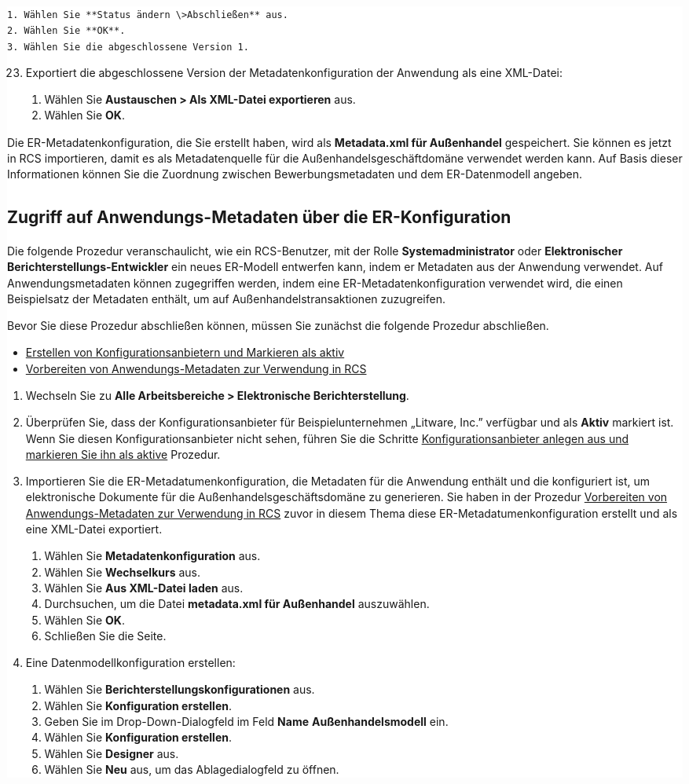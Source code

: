     1. Wählen Sie **Status ändern \>Abschließen** aus.
    2. Wählen Sie **OK**.
    3. Wählen Sie die abgeschlossene Version 1.

23. Exportiert die abgeschlossene Version der Metadatenkonfiguration der Anwendung als eine XML-Datei:

    1. Wählen Sie **Austauschen \> Als XML-Datei exportieren** aus.
    2. Wählen Sie **OK**.

Die ER-Metadatenkonfiguration, die Sie erstellt haben, wird als **Metadata.xml für Außenhandel** gespeichert. Sie können es jetzt in RCS importieren, damit es als Metadatenquelle für die Außenhandelsgeschäftdomäne verwendet werden kann. Auf Basis dieser Informationen können Sie die Zuordnung zwischen Bewerbungsmetadaten und dem ER-Datenmodell angeben.

## <a name="access-application-metadata-by-using-an-er-configuration"></a>Zugriff auf Anwendungs-Metadaten über die ER-Konfiguration

Die folgende Prozedur veranschaulicht, wie ein RCS-Benutzer, mit der Rolle **Systemadministrator** oder **Elektronischer Berichterstellungs-Entwickler** ein neues ER-Modell entwerfen kann, indem er Metadaten aus der Anwendung verwendet. Auf Anwendungsmetadaten können zugegriffen werden, indem eine ER-Metadatenkonfiguration verwendet wird, die einen Beispielsatz der Metadaten enthält, um auf Außenhandelstransaktionen zuzugreifen.

Bevor Sie diese Prozedur abschließen können, müssen Sie zunächst die folgende Prozedur abschließen.

- [Erstellen von Konfigurationsanbietern und Markieren als aktiv](tasks/er-configuration-provider-mark-it-active-2016-11.md)
- [Vorbereiten von Anwendungs-Metadaten zur Verwendung in RCS](#prepare-application-metadata-that-can-be-used-in-rcs)

1. Wechseln Sie zu **Alle Arbeitsbereiche \> Elektronische Berichterstellung**.
2. Überprüfen Sie, dass der Konfigurationsanbieter für Beispielunternehmen „Litware, Inc.” verfügbar und als **Aktiv** markiert ist. Wenn Sie diesen Konfigurationsanbieter nicht sehen, führen Sie die Schritte [Konfigurationsanbieter anlegen aus und markieren Sie ihn als aktive](tasks/er-configuration-provider-mark-it-active-2016-11.md) Prozedur. 
3. Importieren Sie die ER-Metadatumenkonfiguration, die Metadaten für die Anwendung enthält und die konfiguriert ist, um elektronische Dokumente für die Außenhandelsgeschäftsdomäne zu generieren. Sie haben in der Prozedur [Vorbereiten von Anwendungs-Metadaten zur Verwendung in RCS](#prepare-application-metadata-that-can-be-used-in-rcs) zuvor in diesem Thema diese ER-Metadatumenkonfiguration erstellt und als eine XML-Datei exportiert.

    1. Wählen Sie **Metadatenkonfiguration** aus.
    2. Wählen Sie **Wechselkurs** aus.
    3. Wählen Sie **Aus XML-Datei laden** aus.
    4. Durchsuchen, um die Datei **metadata.xml für Außenhandel** auszuwählen.
    5. Wählen Sie **OK**.
    6. Schließen Sie die Seite.

4. Eine Datenmodellkonfiguration erstellen:

    1. Wählen Sie **Berichterstellungskonfigurationen** aus.
    2. Wählen Sie **Konfiguration erstellen**.
    3. Geben Sie im Drop-Down-Dialogfeld im Feld **Name** **Außenhandelsmodell** ein.
    4. Wählen Sie **Konfiguration erstellen**.
    5. Wählen Sie **Designer** aus.
    6. Wählen Sie **Neu** aus, um das Ablagedialogfeld zu öffnen.

